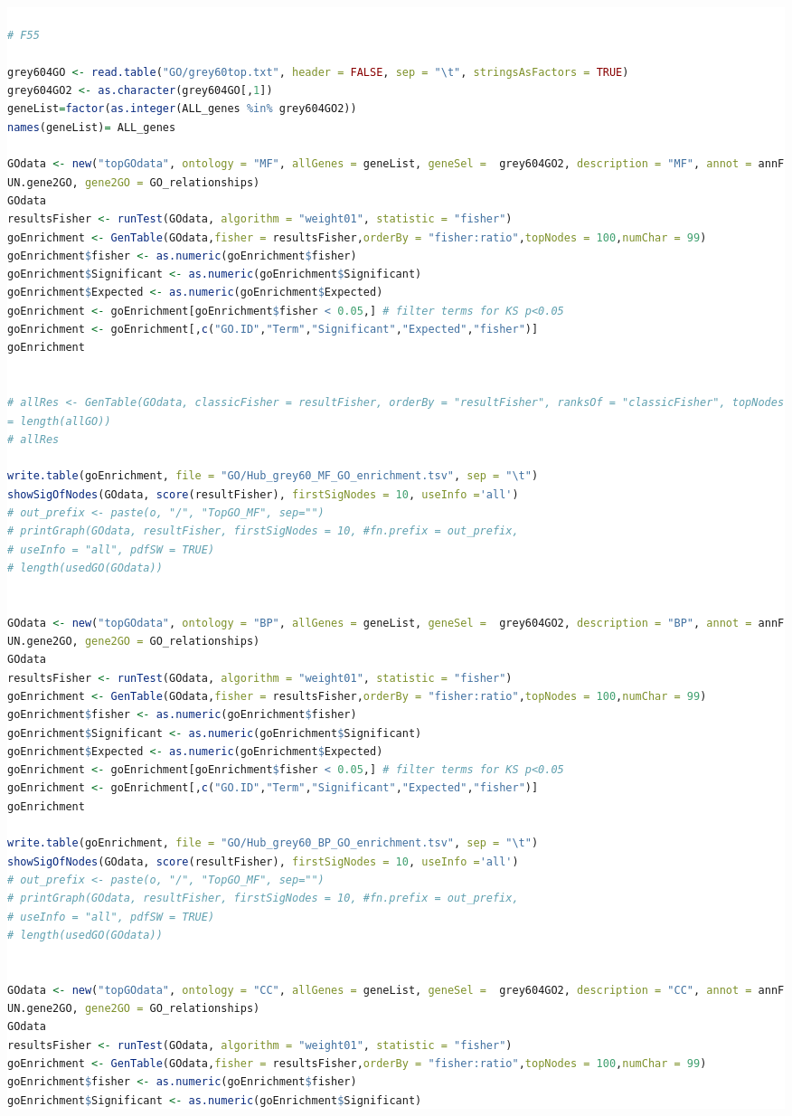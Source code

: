 ```r

# F55

grey604GO <- read.table("GO/grey60top.txt", header = FALSE, sep = "\t", stringsAsFactors = TRUE)
grey604GO2 <- as.character(grey604GO[,1])
geneList=factor(as.integer(ALL_genes %in% grey604GO2))
names(geneList)= ALL_genes

GOdata <- new("topGOdata", ontology = "MF", allGenes = geneList, geneSel =  grey604GO2, description = "MF", annot = annFUN.gene2GO, gene2GO = GO_relationships)
GOdata
resultsFisher <- runTest(GOdata, algorithm = "weight01", statistic = "fisher")
goEnrichment <- GenTable(GOdata,fisher = resultsFisher,orderBy = "fisher:ratio",topNodes = 100,numChar = 99)
goEnrichment$fisher <- as.numeric(goEnrichment$fisher)
goEnrichment$Significant <- as.numeric(goEnrichment$Significant)
goEnrichment$Expected <- as.numeric(goEnrichment$Expected)
goEnrichment <- goEnrichment[goEnrichment$fisher < 0.05,] # filter terms for KS p<0.05
goEnrichment <- goEnrichment[,c("GO.ID","Term","Significant","Expected","fisher")]
goEnrichment


# allRes <- GenTable(GOdata, classicFisher = resultFisher, orderBy = "resultFisher", ranksOf = "classicFisher", topNodes = length(allGO))
# allRes

write.table(goEnrichment, file = "GO/Hub_grey60_MF_GO_enrichment.tsv", sep = "\t")
showSigOfNodes(GOdata, score(resultFisher), firstSigNodes = 10, useInfo ='all')
# out_prefix <- paste(o, "/", "TopGO_MF", sep="")
# printGraph(GOdata, resultFisher, firstSigNodes = 10, #fn.prefix = out_prefix, 
# useInfo = "all", pdfSW = TRUE)
# length(usedGO(GOdata))


GOdata <- new("topGOdata", ontology = "BP", allGenes = geneList, geneSel =  grey604GO2, description = "BP", annot = annFUN.gene2GO, gene2GO = GO_relationships)
GOdata
resultsFisher <- runTest(GOdata, algorithm = "weight01", statistic = "fisher")
goEnrichment <- GenTable(GOdata,fisher = resultsFisher,orderBy = "fisher:ratio",topNodes = 100,numChar = 99)
goEnrichment$fisher <- as.numeric(goEnrichment$fisher)
goEnrichment$Significant <- as.numeric(goEnrichment$Significant)
goEnrichment$Expected <- as.numeric(goEnrichment$Expected)
goEnrichment <- goEnrichment[goEnrichment$fisher < 0.05,] # filter terms for KS p<0.05
goEnrichment <- goEnrichment[,c("GO.ID","Term","Significant","Expected","fisher")]
goEnrichment

write.table(goEnrichment, file = "GO/Hub_grey60_BP_GO_enrichment.tsv", sep = "\t")
showSigOfNodes(GOdata, score(resultFisher), firstSigNodes = 10, useInfo ='all')
# out_prefix <- paste(o, "/", "TopGO_MF", sep="")
# printGraph(GOdata, resultFisher, firstSigNodes = 10, #fn.prefix = out_prefix, 
# useInfo = "all", pdfSW = TRUE)
# length(usedGO(GOdata))


GOdata <- new("topGOdata", ontology = "CC", allGenes = geneList, geneSel =  grey604GO2, description = "CC", annot = annFUN.gene2GO, gene2GO = GO_relationships)
GOdata
resultsFisher <- runTest(GOdata, algorithm = "weight01", statistic = "fisher")
goEnrichment <- GenTable(GOdata,fisher = resultsFisher,orderBy = "fisher:ratio",topNodes = 100,numChar = 99)
goEnrichment$fisher <- as.numeric(goEnrichment$fisher)
goEnrichment$Significant <- as.numeric(goEnrichment$Significant)
```
